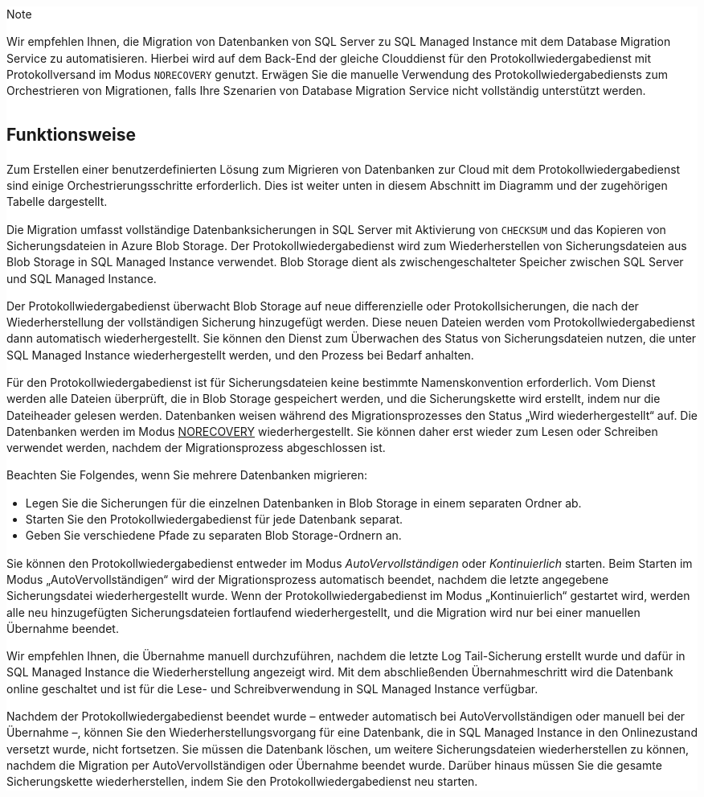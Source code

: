> [!NOTE]
> Wir empfehlen Ihnen, die Migration von Datenbanken von SQL Server zu SQL Managed Instance mit dem Database Migration Service zu automatisieren. Hierbei wird auf dem Back-End der gleiche Clouddienst für den Protokollwiedergabedienst mit Protokollversand im Modus `NORECOVERY` genutzt. Erwägen Sie die manuelle Verwendung des Protokollwiedergabediensts zum Orchestrieren von Migrationen, falls Ihre Szenarien von Database Migration Service nicht vollständig unterstützt werden.

## <a name="how-it-works"></a>Funktionsweise

Zum Erstellen einer benutzerdefinierten Lösung zum Migrieren von Datenbanken zur Cloud mit dem Protokollwiedergabedienst sind einige Orchestrierungsschritte erforderlich. Dies ist weiter unten in diesem Abschnitt im Diagramm und der zugehörigen Tabelle dargestellt.

Die Migration umfasst vollständige Datenbanksicherungen in SQL Server mit Aktivierung von `CHECKSUM` und das Kopieren von Sicherungsdateien in Azure Blob Storage. Der Protokollwiedergabedienst wird zum Wiederherstellen von Sicherungsdateien aus Blob Storage in SQL Managed Instance verwendet. Blob Storage dient als zwischengeschalteter Speicher zwischen SQL Server und SQL Managed Instance.

Der Protokollwiedergabedienst überwacht Blob Storage auf neue differenzielle oder Protokollsicherungen, die nach der Wiederherstellung der vollständigen Sicherung hinzugefügt werden. Diese neuen Dateien werden vom Protokollwiedergabedienst dann automatisch wiederhergestellt. Sie können den Dienst zum Überwachen des Status von Sicherungsdateien nutzen, die unter SQL Managed Instance wiederhergestellt werden, und den Prozess bei Bedarf anhalten.

Für den Protokollwiedergabedienst ist für Sicherungsdateien keine bestimmte Namenskonvention erforderlich. Vom Dienst werden alle Dateien überprüft, die in Blob Storage gespeichert werden, und die Sicherungskette wird erstellt, indem nur die Dateiheader gelesen werden. Datenbanken weisen während des Migrationsprozesses den Status „Wird wiederhergestellt“ auf. Die Datenbanken werden im Modus [NORECOVERY](/sql/t-sql/statements/restore-statements-transact-sql#comparison-of-recovery-and-norecovery) wiederhergestellt. Sie können daher erst wieder zum Lesen oder Schreiben verwendet werden, nachdem der Migrationsprozess abgeschlossen ist. 

Beachten Sie Folgendes, wenn Sie mehrere Datenbanken migrieren:
 
- Legen Sie die Sicherungen für die einzelnen Datenbanken in Blob Storage in einem separaten Ordner ab.
- Starten Sie den Protokollwiedergabedienst für jede Datenbank separat.
- Geben Sie verschiedene Pfade zu separaten Blob Storage-Ordnern an. 

Sie können den Protokollwiedergabedienst entweder im Modus *AutoVervollständigen* oder *Kontinuierlich* starten. Beim Starten im Modus „AutoVervollständigen“ wird der Migrationsprozess automatisch beendet, nachdem die letzte angegebene Sicherungsdatei wiederhergestellt wurde. Wenn der Protokollwiedergabedienst im Modus „Kontinuierlich“ gestartet wird, werden alle neu hinzugefügten Sicherungsdateien fortlaufend wiederhergestellt, und die Migration wird nur bei einer manuellen Übernahme beendet. 

Wir empfehlen Ihnen, die Übernahme manuell durchzuführen, nachdem die letzte Log Tail-Sicherung erstellt wurde und dafür in SQL Managed Instance die Wiederherstellung angezeigt wird. Mit dem abschließenden Übernahmeschritt wird die Datenbank online geschaltet und ist für die Lese- und Schreibverwendung in SQL Managed Instance verfügbar.

Nachdem der Protokollwiedergabedienst beendet wurde – entweder automatisch bei AutoVervollständigen oder manuell bei der Übernahme –, können Sie den Wiederherstellungsvorgang für eine Datenbank, die in SQL Managed Instance in den Onlinezustand versetzt wurde, nicht fortsetzen. Sie müssen die Datenbank löschen, um weitere Sicherungsdateien wiederherstellen zu können, nachdem die Migration per AutoVervollständigen oder Übernahme beendet wurde. Darüber hinaus müssen Sie die gesamte Sicherungskette wiederherstellen, indem Sie den Protokollwiedergabedienst neu starten.
